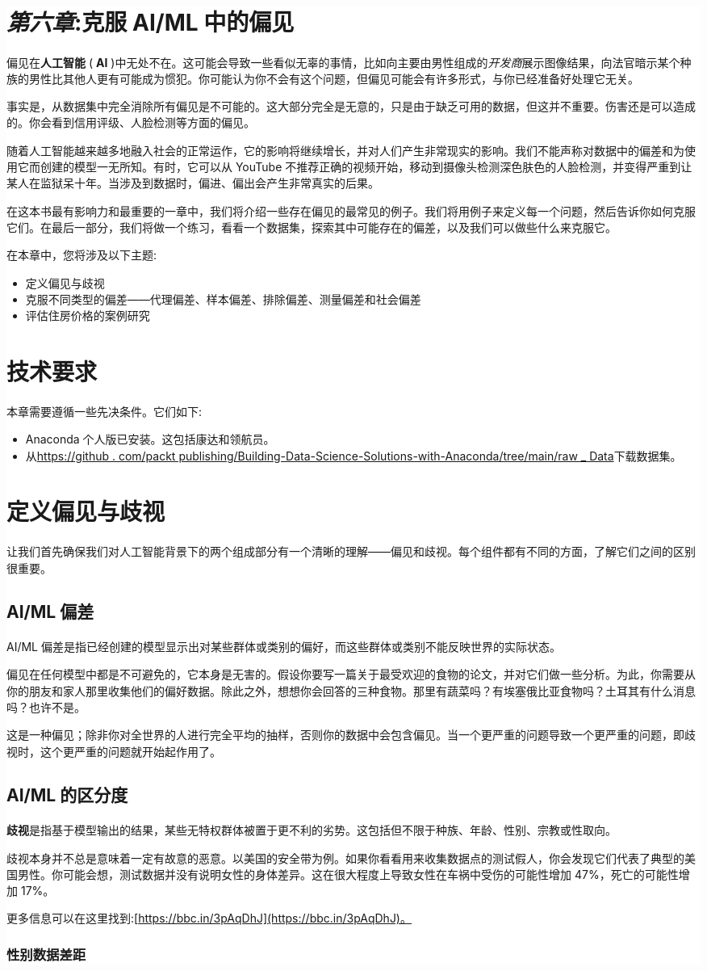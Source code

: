 <title>B16589_06_ePub</title> <link href="css/style-JRserifv5.css" rel="stylesheet" type="text/css">

# *第六章*:克服 AI/ML 中的偏见

偏见在**人工智能** ( **AI** )中无处不在。这可能会导致一些看似无辜的事情，比如向主要由男性组成的*开发商*展示图像结果，向法官暗示某个种族的男性比其他人更有可能成为惯犯。你可能认为你不会有这个问题，但偏见可能会有许多形式，与你已经准备好处理它无关。

事实是，从数据集中完全消除所有偏见是不可能的。这大部分完全是无意的，只是由于缺乏可用的数据，但这并不重要。伤害还是可以造成的。你会看到信用评级、人脸检测等方面的偏见。

随着人工智能越来越多地融入社会的正常运作，它的影响将继续增长，并对人们产生非常现实的影响。我们不能声称对数据中的偏差和为使用它而创建的模型一无所知。有时，它可以从 YouTube 不推荐正确的视频开始，移动到摄像头检测深色肤色的人脸检测，并变得严重到让某人在监狱呆十年。当涉及到数据时，偏进、偏出会产生非常真实的后果。

在这本书最有影响力和最重要的一章中，我们将介绍一些存在偏见的最常见的例子。我们将用例子来定义每一个问题，然后告诉你如何克服它们。在最后一部分，我们将做一个练习，看看一个数据集，探索其中可能存在的偏差，以及我们可以做些什么来克服它。

在本章中，您将涉及以下主题:

*   定义偏见与歧视
*   克服不同类型的偏差——代理偏差、样本偏差、排除偏差、测量偏差和社会偏差
*   评估住房价格的案例研究

# 技术要求

本章需要遵循一些先决条件。它们如下:

*   Anaconda 个人版已安装。这包括康达和领航员。
*   从[https://github . com/packt publishing/Building-Data-Science-Solutions-with-Anaconda/tree/main/raw _ Data](https://github.com/PacktPublishing/Building-Data-Science-Solutions-with-Anaconda/tree/main/raw_data)下载数据集。

# 定义偏见与歧视

让我们首先确保我们对人工智能背景下的两个组成部分有一个清晰的理解——偏见和歧视。每个组件都有不同的方面，了解它们之间的区别很重要。

## AI/ML 偏差

AI/ML 偏差是指已经创建的模型显示出对某些群体或类别的偏好，而这些群体或类别不能反映世界的实际状态。

偏见在任何模型中都是不可避免的，它本身是无害的。假设你要写一篇关于最受欢迎的食物的论文，并对它们做一些分析。为此，你需要从你的朋友和家人那里收集他们的偏好数据。除此之外，想想你会回答的三种食物。那里有蔬菜吗？有埃塞俄比亚食物吗？土耳其有什么消息吗？也许不是。

这是一种偏见；除非你对全世界的人进行完全平均的抽样，否则你的数据中会包含偏见。当一个更严重的问题导致一个更严重的问题，即歧视时，这个更严重的问题就开始起作用了。

## AI/ML 的区分度

**歧视**是指基于模型输出的结果，某些无特权群体被置于更不利的劣势。这包括但不限于种族、年龄、性别、宗教或性取向。

歧视本身并不总是意味着一定有故意的恶意。以美国的安全带为例。如果你看看用来收集数据点的测试假人，你会发现它们代表了典型的美国男性。你可能会想，测试数据并没有说明女性的身体差异。这在很大程度上导致女性在车祸中受伤的可能性增加 47%，死亡的可能性增加 17%。

更多信息可以在这里找到:[https://bbc.in/3pAqDhJ](https://bbc.in/3pAqDhJ)。

### 性别数据差距
